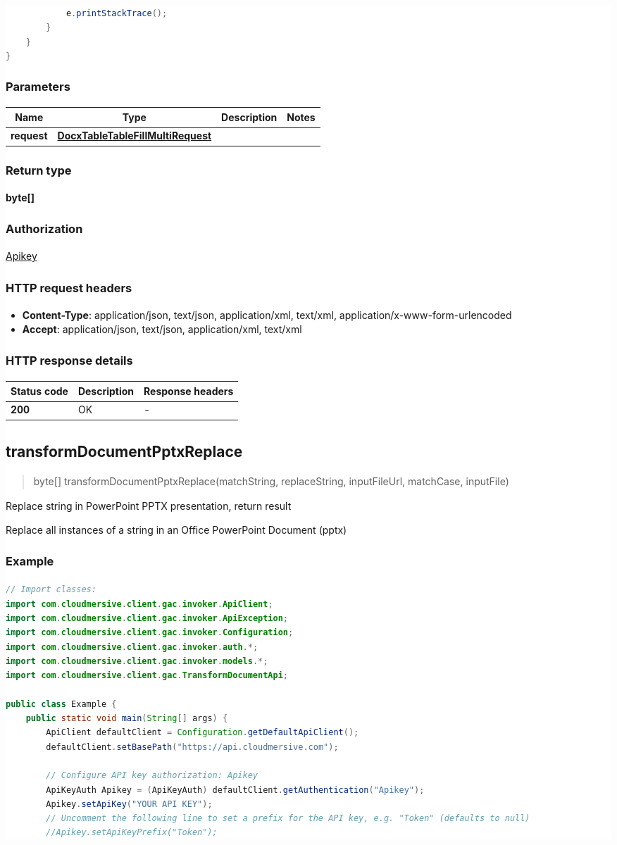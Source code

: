 ```java
            e.printStackTrace();
        }
    }
}
```

### Parameters


| Name | Type | Description  | Notes |
|------------- | ------------- | ------------- | -------------|
| **request** | [**DocxTableTableFillMultiRequest**](DocxTableTableFillMultiRequest.md)|  | |

### Return type

**byte[]**

### Authorization

[Apikey](../README.md#Apikey)

### HTTP request headers

- **Content-Type**: application/json, text/json, application/xml, text/xml, application/x-www-form-urlencoded
- **Accept**: application/json, text/json, application/xml, text/xml


### HTTP response details
| Status code | Description | Response headers |
|-------------|-------------|------------------|
| **200** | OK |  -  |


## transformDocumentPptxReplace

> byte[] transformDocumentPptxReplace(matchString, replaceString, inputFileUrl, matchCase, inputFile)

Replace string in PowerPoint PPTX presentation, return result

Replace all instances of a string in an Office PowerPoint Document (pptx)

### Example

```java
// Import classes:
import com.cloudmersive.client.gac.invoker.ApiClient;
import com.cloudmersive.client.gac.invoker.ApiException;
import com.cloudmersive.client.gac.invoker.Configuration;
import com.cloudmersive.client.gac.invoker.auth.*;
import com.cloudmersive.client.gac.invoker.models.*;
import com.cloudmersive.client.gac.TransformDocumentApi;

public class Example {
    public static void main(String[] args) {
        ApiClient defaultClient = Configuration.getDefaultApiClient();
        defaultClient.setBasePath("https://api.cloudmersive.com");
        
        // Configure API key authorization: Apikey
        ApiKeyAuth Apikey = (ApiKeyAuth) defaultClient.getAuthentication("Apikey");
        Apikey.setApiKey("YOUR API KEY");
        // Uncomment the following line to set a prefix for the API key, e.g. "Token" (defaults to null)
        //Apikey.setApiKeyPrefix("Token");
```